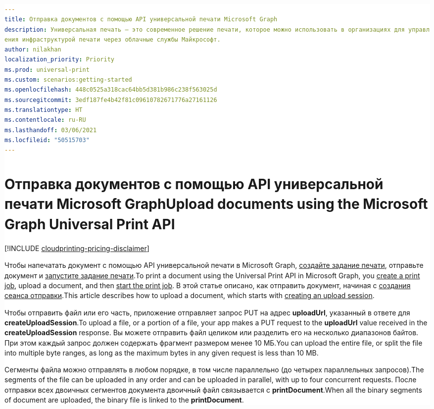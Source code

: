```yaml
---
title: Отправка документов с помощью API универсальной печати Microsoft Graph
description: Универсальная печать — это современное решение печати, которое можно использовать в организациях для управления инфраструктурой печати через облачные службы Майкрософт.
author: nilakhan
localization_priority: Priority
ms.prod: universal-print
ms.custom: scenarios:getting-started
ms.openlocfilehash: 448c0525a318cac64bb5d381b986c238f563025d
ms.sourcegitcommit: 3edf187fe4b42f81c09610782671776a27161126
ms.translationtype: HT
ms.contentlocale: ru-RU
ms.lasthandoff: 03/06/2021
ms.locfileid: "50515703"
---
```

# <a name="upload-documents-using-the-microsoft-graph-universal-print-api"></a><span data-ttu-id="8f5bf-103">Отправка документов с помощью API универсальной печати Microsoft Graph</span><span class="sxs-lookup"><span data-stu-id="8f5bf-103">Upload documents using the Microsoft Graph Universal Print API</span></span>

[!INCLUDE [cloudprinting-pricing-disclaimer](../api-reference/includes/cloudprinting-pricing-disclaimer.md)]

<span data-ttu-id="8f5bf-104">Чтобы напечатать документ с помощью API универсальной печати в Microsoft Graph, [создайте задание печати](/graph/api/printershare-post-jobs), отправьте документ и [запустите задание печати](/graph/api/printjob-start).</span><span class="sxs-lookup"><span data-stu-id="8f5bf-104">To print a document using the Universal Print API in Microsoft Graph, you [create a print job](/graph/api/printershare-post-jobs), upload a document, and then [start the print job](/graph/api/printjob-start).</span></span> <span data-ttu-id="8f5bf-105">В этой статье описано, как отправить документ, начиная с [создания сеанса отправки](/graph/api/printdocument-createuploadsession).</span><span class="sxs-lookup"><span data-stu-id="8f5bf-105">This article describes how to upload a document, which starts with [creating an upload session](/graph/api/printdocument-createuploadsession).</span></span>

<span data-ttu-id="8f5bf-106">Чтобы отправить файл или его часть, приложение отправляет запрос PUT на адрес **uploadUrl**, указанный в ответе для **createUploadSession**.</span><span class="sxs-lookup"><span data-stu-id="8f5bf-106">To upload a file, or a portion of a file, your app makes a PUT request to the **uploadUrl** value received in the **createUploadSession** response.</span></span>
<span data-ttu-id="8f5bf-107">Вы можете отправить файл целиком или разделить его на несколько диапазонов байтов. При этом каждый запрос должен содержать фрагмент размером менее 10 МБ.</span><span class="sxs-lookup"><span data-stu-id="8f5bf-107">You can upload the entire file, or split the file into multiple byte ranges, as long as the maximum bytes in any given request is less than 10 MB.</span></span>

<span data-ttu-id="8f5bf-108">Сегменты файла можно отправлять в любом порядке, в том числе параллельно (до четырех параллельных запросов).</span><span class="sxs-lookup"><span data-stu-id="8f5bf-108">The segments of the file can be uploaded in any order and can be uploaded in parallel, with up to four concurrent requests.</span></span> <span data-ttu-id="8f5bf-109">После отправки всех двоичных сегментов документа двоичный файл связывается с **printDocument**.</span><span class="sxs-lookup"><span data-stu-id="8f5bf-109">When all the binary segments of document are uploaded, the binary file is linked to the **printDocument**.</span></span>
